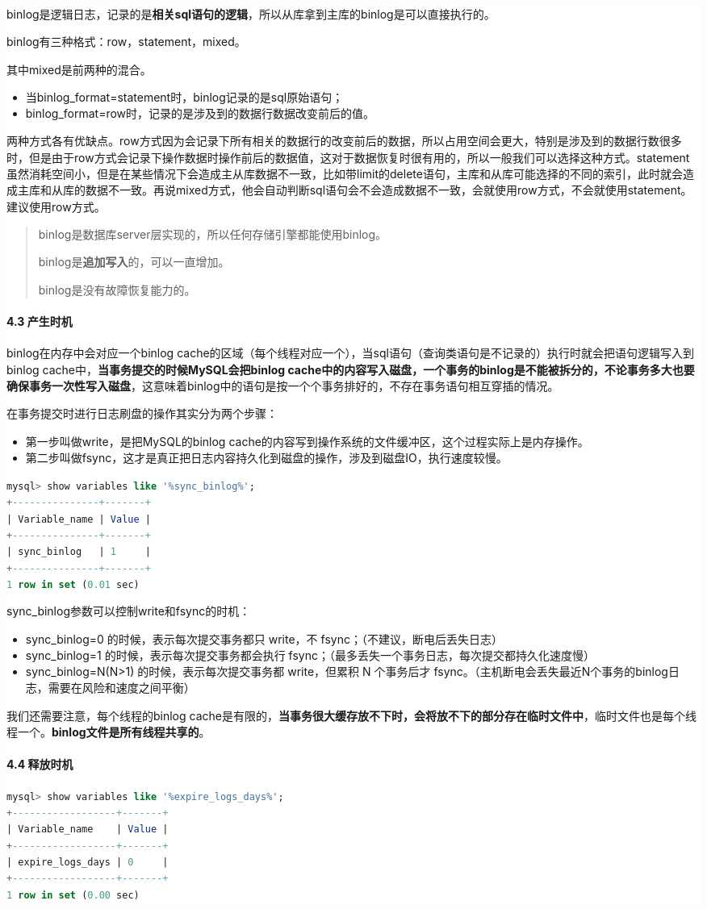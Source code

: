 binlog是逻辑日志，记录的是**相关sql语句的逻辑**，所以从库拿到主库的binlog是可以直接执行的。

binlog有三种格式：row，statement，mixed。

其中mixed是前两种的混合。

- 当binlog_format=statement时，binlog记录的是sql原始语句；
- binlog_format=row时，记录的是涉及到的数据行数据改变前后的值。

两种方式各有优缺点。row方式因为会记录下所有相关的数据行的改变前后的数据，所以占用空间会更大，特别是涉及到的数据行数很多时，但是由于row方式会记录下操作数据时操作前后的数据值，这对于数据恢复时很有用的，所以一般我们可以选择这种方式。statement虽然消耗空间小，但是在某些情况下会造成主从库数据不一致，比如带limit的delete语句，主库和从库可能选择的不同的索引，此时就会造成主库和从库的数据不一致。再说mixed方式，他会自动判断sql语句会不会造成数据不一致，会就使用row方式，不会就使用statement。建议使用row方式。

> binlog是数据库server层实现的，所以任何存储引擎都能使用binlog。
>
> binlog是**追加写入**的，可以一直增加。
>
> binlog是没有故障恢复能力的。

#### 4.3 产生时机

binlog在内存中会对应一个binlog cache的区域（每个线程对应一个），当sql语句（查询类语句是不记录的）执行时就会把语句逻辑写入到binlog cache中，**当事务提交的时候MySQL会把binlog cache中的内容写入磁盘，一个事务的binlog是不能被拆分的，不论事务多大也要确保事务一次性写入磁盘**，这意味着binlog中的语句是按一个个事务排好的，不存在事务语句相互穿插的情况。

在事务提交时进行日志刷盘的操作其实分为两个步骤：

- 第一步叫做write，是把MySQL的binlog cache的内容写到操作系统的文件缓冲区，这个过程实际上是内存操作。
- 第二步叫做fsync，这才是真正把日志内容持久化到磁盘的操作，涉及到磁盘IO，执行速度较慢。

```sql
mysql> show variables like '%sync_binlog%';
+---------------+-------+
| Variable_name | Value |
+---------------+-------+
| sync_binlog   | 1     |
+---------------+-------+
1 row in set (0.01 sec)
```

sync_binlog参数可以控制write和fsync的时机：

- sync_binlog=0 的时候，表示每次提交事务都只 write，不 fsync；（不建议，断电后丢失日志）
- sync_binlog=1 的时候，表示每次提交事务都会执行 fsync；（最多丢失一个事务日志，每次提交都持久化速度慢）
- sync_binlog=N(N>1) 的时候，表示每次提交事务都 write，但累积 N 个事务后才 fsync。（主机断电会丢失最近N个事务的binlog日志，需要在风险和速度之间平衡）

我们还需要注意，每个线程的binlog cache是有限的，**当事务很大缓存放不下时，会将放不下的部分存在临时文件中**，临时文件也是每个线程一个。**binlog文件是所有线程共享的**。

#### 4.4 释放时机

```sql
mysql> show variables like '%expire_logs_days%';
+------------------+-------+
| Variable_name    | Value |
+------------------+-------+
| expire_logs_days | 0     |
+------------------+-------+
1 row in set (0.00 sec)
```
